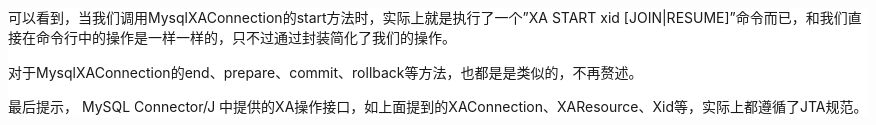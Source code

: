  可以看到，当我们调用MysqlXAConnection的start方法时，实际上就是执行了一个”XA START xid [JOIN|RESUME]”命令而已，和我们直接在命令行中的操作是一样一样的，只不过通过封装简化了我们的操作。

   对于MysqlXAConnection的end、prepare、commit、rollback等方法，也都是是类似的，不再赘述。

  最后提示， MySQL Connector/J 中提供的XA操作接口，如上面提到的XAConnection、XAResource、Xid等，实际上都遵循了JTA规范。